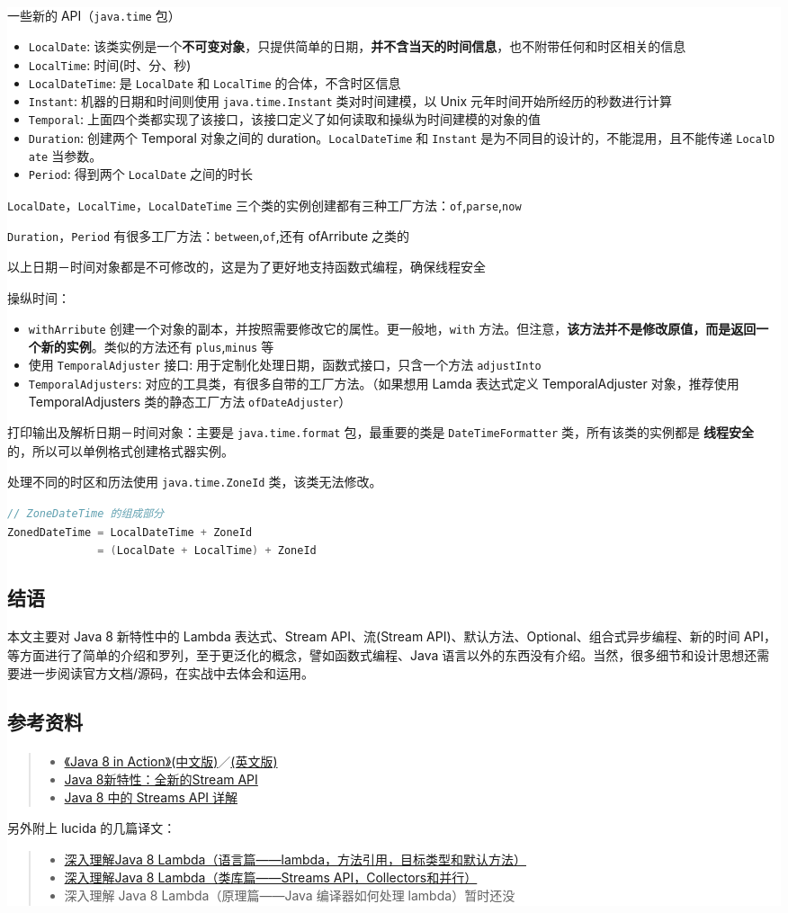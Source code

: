 一些新的 API（`java.time` 包）

- `LocalDate`: 该类实例是一个**不可变对象**，只提供简单的日期，**并不含当天的时间信息**，也不附带任何和时区相关的信息
- `LocalTime`: 时间(时、分、秒)
- `LocalDateTime`: 是 `LocalDate` 和 `LocalTime` 的合体，不含时区信息
- `Instant`: 机器的日期和时间则使用 `java.time.Instant` 类对时间建模，以 Unix 元年时间开始所经历的秒数进行计算
- `Temporal`: 上面四个类都实现了该接口，该接口定义了如何读取和操纵为时间建模的对象的值
- `Duration`: 创建两个 Temporal 对象之间的 duration。`LocalDateTime` 和 `Instant` 是为不同目的设计的，不能混用，且不能传递 `LocalDate` 当参数。
- `Period`: 得到两个 `LocalDate` 之间的时长

`LocalDate`，`LocalTime`，`LocalDateTime` 三个类的实例创建都有三种工厂方法：`of`,`parse`,`now`

`Duration`，`Period` 有很多工厂方法：`between`,`of`,还有 ofArribute 之类的

以上日期－时间对象都是不可修改的，这是为了更好地支持函数式编程，确保线程安全

操纵时间：

- `withArribute` 创建一个对象的副本，并按照需要修改它的属性。更一般地，`with` 方法。但注意，**该方法并不是修改原值，而是返回一个新的实例**。类似的方法还有 `plus`,`minus` 等
- 使用 `TemporalAdjuster` 接口: 用于定制化处理日期，函数式接口，只含一个方法 `adjustInto`
- `TemporalAdjusters`: 对应的工具类，有很多自带的工厂方法。（如果想用 Lamda 表达式定义 TemporalAdjuster 对象，推荐使用 TemporalAdjusters 类的静态工厂方法 `ofDateAdjuster`）

打印输出及解析日期－时间对象：主要是 `java.time.format` 包，最重要的类是 `DateTimeFormatter` 类，所有该类的实例都是 **线程安全** 的，所以可以单例格式创建格式器实例。

处理不同的时区和历法使用 `java.time.ZoneId` 类，该类无法修改。

```java
// ZoneDateTime 的组成部分
ZonedDateTime = LocalDateTime + ZoneId
              = (LocalDate + LocalTime) + ZoneId
```

## 结语

本文主要对 Java 8 新特性中的 Lambda 表达式、Stream API、流(Stream API)、默认方法、Optional、组合式异步编程、新的时间 API，等方面进行了简单的介绍和罗列，至于更泛化的概念，譬如函数式编程、Java 语言以外的东西没有介绍。当然，很多细节和设计思想还需要进一步阅读官方文档/源码，在实战中去体会和运用。

## 参考资料

> - [《Java 8 in Action》(中文版)](https://book.douban.com/subject/26772632/)／[(英文版)](https://book.douban.com/subject/25912747/)
> - [Java 8新特性：全新的Stream API](http://www.infoq.com/cn/articles/java8-new-features-new-stream-api)
> - [Java 8 中的 Streams API 详解](https://www.ibm.com/developerworks/cn/java/j-lo-java8streamapi/)

另外附上 lucida 的几篇译文：

> - [深入理解Java 8 Lambda（语言篇——lambda，方法引用，目标类型和默认方法）](http://lucida.me/blog/java-8-lambdas-insideout-language-features/)
> - [深入理解Java 8 Lambda（类库篇——Streams API，Collectors和并行）](http://lucida.me/blog/java-8-lambdas-inside-out-library-features/)
> - 深入理解 Java 8 Lambda（原理篇——Java 编译器如何处理 lambda）暂时还没